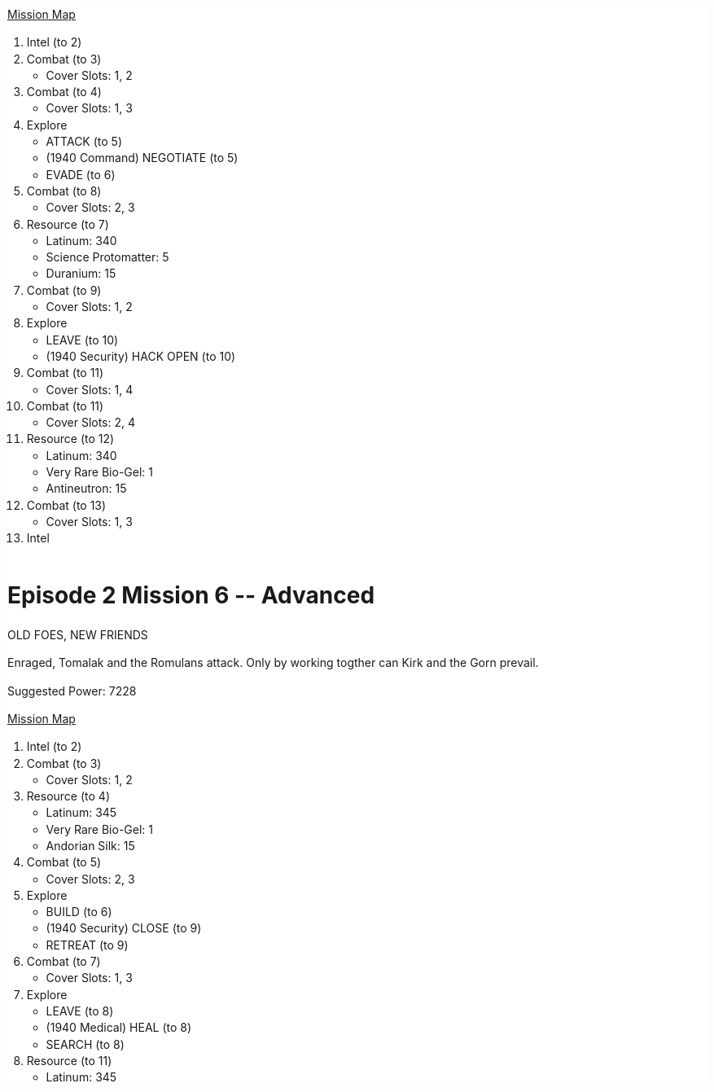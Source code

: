 [Mission Map](https://probabilist.github.io/legends/maps/mission2-5-Advanced.jpg)

1. Intel (to 2)
2. Combat (to 3)
    * Cover Slots: 1, 2
3. Combat (to 4)
    * Cover Slots: 1, 3
4. Explore
    * ATTACK (to 5)
    * (1940 Command) NEGOTIATE (to 5)
    * EVADE (to 6)
5. Combat (to 8)
    * Cover Slots: 2, 3
6. Resource (to 7)
    * Latinum: 340
    * Science Protomatter: 5
    * Duranium: 15
7. Combat (to 9)
    * Cover Slots: 1, 2
8. Explore
    * LEAVE (to 10)
    * (1940 Security) HACK OPEN (to 10)
9. Combat (to 11)
    * Cover Slots: 1, 4
10. Combat (to 11)
    * Cover Slots: 2, 4
11. Resource (to 12)
    * Latinum: 340
    * Very Rare Bio-Gel: 1
    * Antineutron: 15
12. Combat (to 13)
    * Cover Slots: 1, 3
13. Intel

# Episode 2 Mission 6 -- Advanced

OLD FOES, NEW FRIENDS

Enraged, Tomalak and the Romulans attack. Only by working togther can Kirk and the Gorn prevail.

Suggested Power: 7228

[Mission Map](https://probabilist.github.io/legends/maps/mission2-6-Advanced.jpg)

1. Intel (to 2)
2. Combat (to 3)
    * Cover Slots: 1, 2
3. Resource (to 4)
    * Latinum: 345
    * Very Rare Bio-Gel: 1
    * Andorian Silk: 15
4. Combat (to 5)
    * Cover Slots: 2, 3
5. Explore
    * BUILD (to 6)
    * (1940 Security) CLOSE (to 9)
    * RETREAT (to 9)
6. Combat (to 7)
    * Cover Slots: 1, 3
7. Explore
    * LEAVE (to 8)
    * (1940 Medical) HEAL (to 8)
    * SEARCH (to 8)
8. Resource (to 11)
    * Latinum: 345